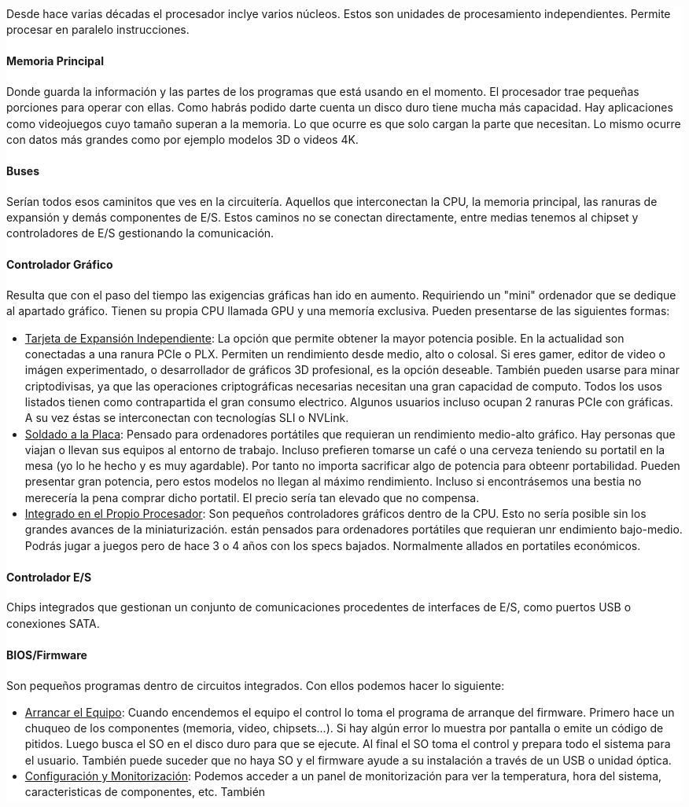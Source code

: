 Desde hace varias décadas el procesador inclye varios núcleos. Estos son unidades de procesamiento independientes. Permite procesar en paralelo instrucciones.

#### Memoria Principal

Donde guarda la información y las partes de los programas que está usando en el momento. El procesador trae pequeñas porciones para operar con ellas. Como habrás podido darte cuenta un disco duro tiene mucha más capacidad. Hay aplicaciones como videojuegos cuyo tamaño superan a la memoria. Lo que ocurre es que solo cargan la parte que necesitan. Lo mismo ocurre con datos más grandes como por ejemplo modelos 3D o videos 4K.

#### Buses

Serían todos esos caminitos que ves en la circuitería. Aquellos que interconectan la CPU, la memoria principal, las ranuras de expansión y demás componentes de E/S. Estos caminos no se conectan directamente, entre medias tenemos al chipset y controladores de E/S gestionando la comunicación.

#### Controlador Gráfico

Resulta que con el paso del tiempo las exigencias gráficas han ido en aumento. Requiriendo un "mini" ordenador que se dedique al apartado gráfico. Tienen su propia CPU llamada GPU y una memoría exclusiva. Pueden presentarse de las siguientes formas:

- <u>Tarjeta de Expansión Independiente</u>: La opción que permite obtener la mayor potencia posible. En la actualidad son conectadas a una ranura PCIe o PLX. Permiten un rendimiento desde medio, alto o colosal. Si eres gamer, editor de video o imágen experimentado, o desarrollador de gráficos 3D profesional, es la opción deseable. También pueden usarse para minar criptodivisas, ya que las operaciones criptográficas necesarias necesitan una gran capacidad de computo. Todos los usos listados tienen como contrapartida el gran consumo electrico. Algunos usuarios incluso ocupan 2 ranuras PCIe con gráficas. A su vez éstas se interconectan con tecnologías SLI o NVLink. 
- <u>Soldado a la Placa</u>: Pensado para ordenadores portátiles que requieran un rendimiento medio-alto gráfico. Hay personas que viajan o llevan sus equipos al entorno de trabajo. Incluso prefieren tomarse un café o una cerveza teniendo su portatil en la mesa (yo lo he hecho y es muy agardable). Por tanto no importa sacrificar algo de potencia para obteenr portabilidad. Pueden presentar gran potencia, pero estos modelos no llegan al máximo rendimiento. Incluso si encontrásemos una bestia no merecería la pena comprar dicho portatil. El precio sería tan elevado que no compensa.
- <u>Integrado en el Propio Procesador</u>: Son pequeños controladores gráficos dentro de la CPU. Esto no sería posible sin los grandes avances de la miniaturización. están pensados para ordenadores portátiles que requieran unr endimiento bajo-medio. Podrás jugar a juegos pero de hace 3 o 4 años con los specs bajados. Normalmente allados en portatiles económicos.

#### Controlador E/S

Chips integrados que gestionan un conjunto de comunicaciones procedentes de interfaces de E/S, como puertos USB o conexiones SATA.

#### BIOS/Firmware

Son pequeños programas dentro de circuitos integrados. Con ellos podemos hacer lo siguiente:

- <u>Arrancar el Equipo</u>: Cuando encendemos el equipo el control lo toma el programa de arranque del firmware. Primero hace un chuqueo de los componentes (memoria, video, chipsets...). Si hay algún error lo muestra por pantalla o emite un código de pitidos. Luego busca el SO en el disco duro para que se ejecute. Al final el SO toma el control y prepara todo el sistema para el usuario. También puede suceder que no haya SO y el firmware ayude a su instalación a través de un USB o unidad óptica.
- <u>Configuración y Monitorización</u>: Podemos acceder a un panel de monitorización para ver la temperatura, hora del sistema, caracteristicas de componentes, etc. También 
